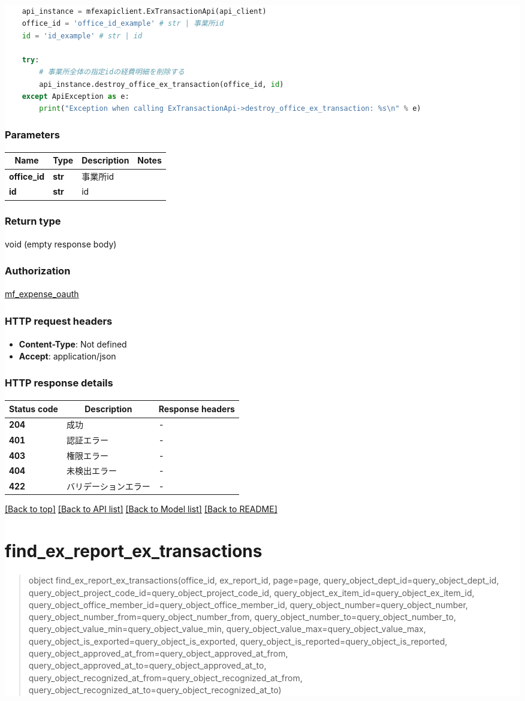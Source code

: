 ```python
    api_instance = mfexapiclient.ExTransactionApi(api_client)
    office_id = 'office_id_example' # str | 事業所id
    id = 'id_example' # str | id

    try:
        # 事業所全体の指定idの経費明細を削除する
        api_instance.destroy_office_ex_transaction(office_id, id)
    except ApiException as e:
        print("Exception when calling ExTransactionApi->destroy_office_ex_transaction: %s\n" % e)
```

### Parameters

Name | Type | Description  | Notes
------------- | ------------- | ------------- | -------------
 **office_id** | **str**| 事業所id |
 **id** | **str**| id |

### Return type

void (empty response body)

### Authorization

[mf_expense_oauth](../README.md#mf_expense_oauth)

### HTTP request headers

 - **Content-Type**: Not defined
 - **Accept**: application/json

### HTTP response details
| Status code | Description | Response headers |
|-------------|-------------|------------------|
**204** | 成功 |  -  |
**401** | 認証エラー |  -  |
**403** | 権限エラー |  -  |
**404** | 未検出エラー |  -  |
**422** | バリデーションエラー |  -  |

[[Back to top]](#) [[Back to API list]](../README.md#documentation-for-api-endpoints) [[Back to Model list]](../README.md#documentation-for-models) [[Back to README]](../README.md)

# **find_ex_report_ex_transactions**
> object find_ex_report_ex_transactions(office_id, ex_report_id, page=page, query_object_dept_id=query_object_dept_id, query_object_project_code_id=query_object_project_code_id, query_object_ex_item_id=query_object_ex_item_id, query_object_office_member_id=query_object_office_member_id, query_object_number=query_object_number, query_object_number_from=query_object_number_from, query_object_number_to=query_object_number_to, query_object_value_min=query_object_value_min, query_object_value_max=query_object_value_max, query_object_is_exported=query_object_is_exported, query_object_is_reported=query_object_is_reported, query_object_approved_at_from=query_object_approved_at_from, query_object_approved_at_to=query_object_approved_at_to, query_object_recognized_at_from=query_object_recognized_at_from, query_object_recognized_at_to=query_object_recognized_at_to)
